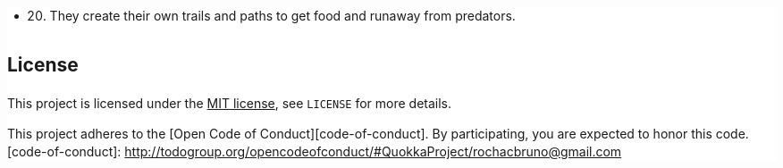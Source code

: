- 20. They create their own trails and paths to get food and runaway from predators.

## License
This project is licensed under the [MIT license](http://opensource.org/licenses/MIT), see `LICENSE` for more details.

This project adheres to the [Open Code of Conduct][code-of-conduct]. By participating, you are expected to honor this code.
[code-of-conduct]: http://todogroup.org/opencodeofconduct/#QuokkaProject/rochacbruno@gmail.com
